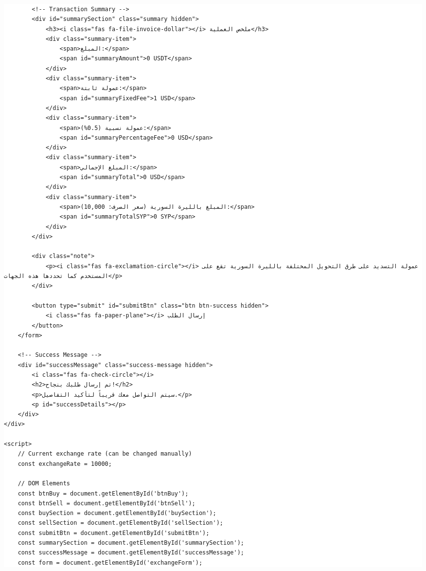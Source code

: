             <!-- Transaction Summary -->
            <div id="summarySection" class="summary hidden">
                <h3><i class="fas fa-file-invoice-dollar"></i> ملخص العملية</h3>
                <div class="summary-item">
                    <span>المبلغ:</span>
                    <span id="summaryAmount">0 USDT</span>
                </div>
                <div class="summary-item">
                    <span>عمولة ثابتة:</span>
                    <span id="summaryFixedFee">1 USD</span>
                </div>
                <div class="summary-item">
                    <span>عمولة نسبية (0.5%):</span>
                    <span id="summaryPercentageFee">0 USD</span>
                </div>
                <div class="summary-item">
                    <span>المبلغ الإجمالي:</span>
                    <span id="summaryTotal">0 USD</span>
                </div>
                <div class="summary-item">
                    <span>المبلغ بالليرة السورية (سعر الصرف: 10,000):</span>
                    <span id="summaryTotalSYP">0 SYP</span>
                </div>
            </div>
            
            <div class="note">
                <p><i class="fas fa-exclamation-circle"></i> عمولة التسديد على طرق التحويل المختلفة بالليرة السورية تقع على المستخدم كما تحددها هذه الجهات</p>
            </div>
            
            <button type="submit" id="submitBtn" class="btn btn-success hidden">
                <i class="fas fa-paper-plane"></i> إرسال الطلب
            </button>
        </form>
        
        <!-- Success Message -->
        <div id="successMessage" class="success-message hidden">
            <i class="fas fa-check-circle"></i>
            <h2>تم إرسال طلبك بنجاح!</h2>
            <p>سيتم التواصل معك قريباً لتأكيد التفاصيل.</p>
            <p id="successDetails"></p>
        </div>
    </div>

    <script>
        // Current exchange rate (can be changed manually)
        const exchangeRate = 10000;
        
        // DOM Elements
        const btnBuy = document.getElementById('btnBuy');
        const btnSell = document.getElementById('btnSell');
        const buySection = document.getElementById('buySection');
        const sellSection = document.getElementById('sellSection');
        const submitBtn = document.getElementById('submitBtn');
        const summarySection = document.getElementById('summarySection');
        const successMessage = document.getElementById('successMessage');
        const form = document.getElementById('exchangeForm');
        